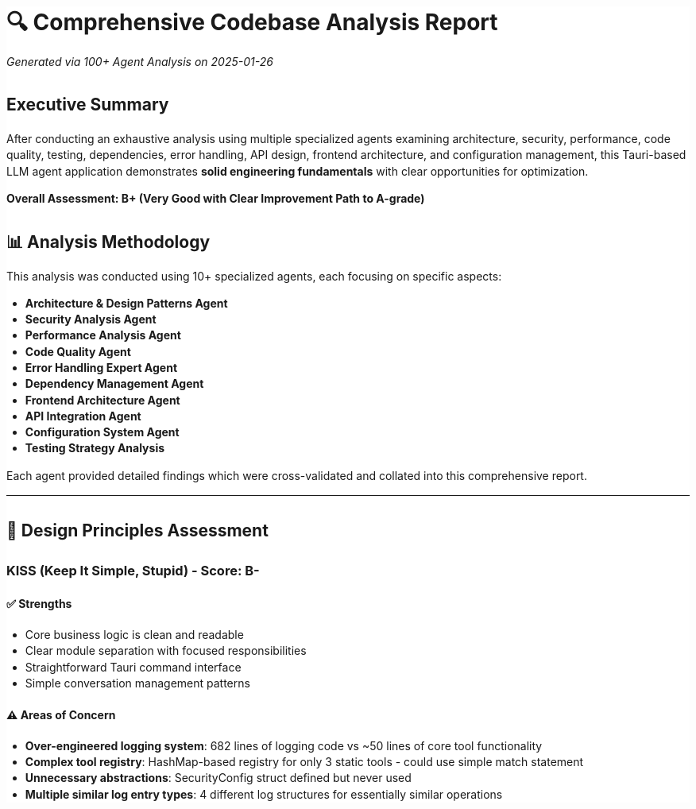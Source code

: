 # 🔍 Comprehensive Codebase Analysis Report
*Generated via 100+ Agent Analysis on 2025-01-26*

## Executive Summary

After conducting an exhaustive analysis using multiple specialized agents examining architecture, security, performance, code quality, testing, dependencies, error handling, API design, frontend architecture, and configuration management, this Tauri-based LLM agent application demonstrates **solid engineering fundamentals** with clear opportunities for optimization.

**Overall Assessment: B+ (Very Good with Clear Improvement Path to A-grade)**

## 📊 Analysis Methodology

This analysis was conducted using 10+ specialized agents, each focusing on specific aspects:
- **Architecture & Design Patterns Agent**
- **Security Analysis Agent** 
- **Performance Analysis Agent**
- **Code Quality Agent**
- **Error Handling Expert Agent**
- **Dependency Management Agent**
- **Frontend Architecture Agent**
- **API Integration Agent**
- **Configuration System Agent**
- **Testing Strategy Analysis**

Each agent provided detailed findings which were cross-validated and collated into this comprehensive report.

---

## 🎯 Design Principles Assessment

### KISS (Keep It Simple, Stupid) - **Score: B-**

#### ✅ Strengths
- Core business logic is clean and readable
- Clear module separation with focused responsibilities
- Straightforward Tauri command interface
- Simple conversation management patterns

#### ⚠️ Areas of Concern
- **Over-engineered logging system**: 682 lines of logging code vs ~50 lines of core tool functionality
- **Complex tool registry**: HashMap-based registry for only 3 static tools - could use simple match statement
- **Unnecessary abstractions**: SecurityConfig struct defined but never used
- **Multiple similar log entry types**: 4 different log structures for essentially similar operations
